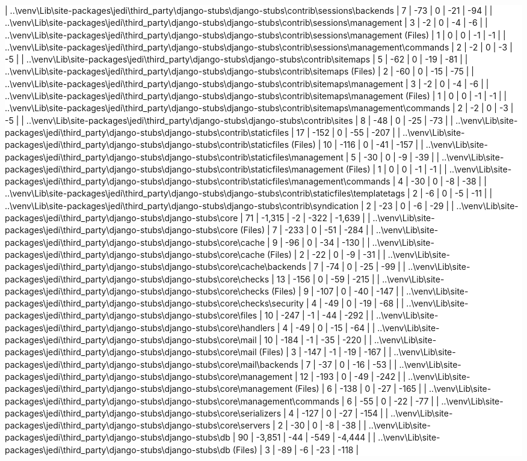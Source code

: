 | ..\\venv\\Lib\\site-packages\\jedi\\third_party\\django-stubs\\django-stubs\\contrib\\sessions\\backends | 7 | -73 | 0 | -21 | -94 |
| ..\\venv\\Lib\\site-packages\\jedi\\third_party\\django-stubs\\django-stubs\\contrib\\sessions\\management | 3 | -2 | 0 | -4 | -6 |
| ..\\venv\\Lib\\site-packages\\jedi\\third_party\\django-stubs\\django-stubs\\contrib\\sessions\\management (Files) | 1 | 0 | 0 | -1 | -1 |
| ..\\venv\\Lib\\site-packages\\jedi\\third_party\\django-stubs\\django-stubs\\contrib\\sessions\\management\\commands | 2 | -2 | 0 | -3 | -5 |
| ..\\venv\\Lib\\site-packages\\jedi\\third_party\\django-stubs\\django-stubs\\contrib\\sitemaps | 5 | -62 | 0 | -19 | -81 |
| ..\\venv\\Lib\\site-packages\\jedi\\third_party\\django-stubs\\django-stubs\\contrib\\sitemaps (Files) | 2 | -60 | 0 | -15 | -75 |
| ..\\venv\\Lib\\site-packages\\jedi\\third_party\\django-stubs\\django-stubs\\contrib\\sitemaps\\management | 3 | -2 | 0 | -4 | -6 |
| ..\\venv\\Lib\\site-packages\\jedi\\third_party\\django-stubs\\django-stubs\\contrib\\sitemaps\\management (Files) | 1 | 0 | 0 | -1 | -1 |
| ..\\venv\\Lib\\site-packages\\jedi\\third_party\\django-stubs\\django-stubs\\contrib\\sitemaps\\management\\commands | 2 | -2 | 0 | -3 | -5 |
| ..\\venv\\Lib\\site-packages\\jedi\\third_party\\django-stubs\\django-stubs\\contrib\\sites | 8 | -48 | 0 | -25 | -73 |
| ..\\venv\\Lib\\site-packages\\jedi\\third_party\\django-stubs\\django-stubs\\contrib\\staticfiles | 17 | -152 | 0 | -55 | -207 |
| ..\\venv\\Lib\\site-packages\\jedi\\third_party\\django-stubs\\django-stubs\\contrib\\staticfiles (Files) | 10 | -116 | 0 | -41 | -157 |
| ..\\venv\\Lib\\site-packages\\jedi\\third_party\\django-stubs\\django-stubs\\contrib\\staticfiles\\management | 5 | -30 | 0 | -9 | -39 |
| ..\\venv\\Lib\\site-packages\\jedi\\third_party\\django-stubs\\django-stubs\\contrib\\staticfiles\\management (Files) | 1 | 0 | 0 | -1 | -1 |
| ..\\venv\\Lib\\site-packages\\jedi\\third_party\\django-stubs\\django-stubs\\contrib\\staticfiles\\management\\commands | 4 | -30 | 0 | -8 | -38 |
| ..\\venv\\Lib\\site-packages\\jedi\\third_party\\django-stubs\\django-stubs\\contrib\\staticfiles\\templatetags | 2 | -6 | 0 | -5 | -11 |
| ..\\venv\\Lib\\site-packages\\jedi\\third_party\\django-stubs\\django-stubs\\contrib\\syndication | 2 | -23 | 0 | -6 | -29 |
| ..\\venv\\Lib\\site-packages\\jedi\\third_party\\django-stubs\\django-stubs\\core | 71 | -1,315 | -2 | -322 | -1,639 |
| ..\\venv\\Lib\\site-packages\\jedi\\third_party\\django-stubs\\django-stubs\\core (Files) | 7 | -233 | 0 | -51 | -284 |
| ..\\venv\\Lib\\site-packages\\jedi\\third_party\\django-stubs\\django-stubs\\core\\cache | 9 | -96 | 0 | -34 | -130 |
| ..\\venv\\Lib\\site-packages\\jedi\\third_party\\django-stubs\\django-stubs\\core\\cache (Files) | 2 | -22 | 0 | -9 | -31 |
| ..\\venv\\Lib\\site-packages\\jedi\\third_party\\django-stubs\\django-stubs\\core\\cache\\backends | 7 | -74 | 0 | -25 | -99 |
| ..\\venv\\Lib\\site-packages\\jedi\\third_party\\django-stubs\\django-stubs\\core\\checks | 13 | -156 | 0 | -59 | -215 |
| ..\\venv\\Lib\\site-packages\\jedi\\third_party\\django-stubs\\django-stubs\\core\\checks (Files) | 9 | -107 | 0 | -40 | -147 |
| ..\\venv\\Lib\\site-packages\\jedi\\third_party\\django-stubs\\django-stubs\\core\\checks\\security | 4 | -49 | 0 | -19 | -68 |
| ..\\venv\\Lib\\site-packages\\jedi\\third_party\\django-stubs\\django-stubs\\core\\files | 10 | -247 | -1 | -44 | -292 |
| ..\\venv\\Lib\\site-packages\\jedi\\third_party\\django-stubs\\django-stubs\\core\\handlers | 4 | -49 | 0 | -15 | -64 |
| ..\\venv\\Lib\\site-packages\\jedi\\third_party\\django-stubs\\django-stubs\\core\\mail | 10 | -184 | -1 | -35 | -220 |
| ..\\venv\\Lib\\site-packages\\jedi\\third_party\\django-stubs\\django-stubs\\core\\mail (Files) | 3 | -147 | -1 | -19 | -167 |
| ..\\venv\\Lib\\site-packages\\jedi\\third_party\\django-stubs\\django-stubs\\core\\mail\\backends | 7 | -37 | 0 | -16 | -53 |
| ..\\venv\\Lib\\site-packages\\jedi\\third_party\\django-stubs\\django-stubs\\core\\management | 12 | -193 | 0 | -49 | -242 |
| ..\\venv\\Lib\\site-packages\\jedi\\third_party\\django-stubs\\django-stubs\\core\\management (Files) | 6 | -138 | 0 | -27 | -165 |
| ..\\venv\\Lib\\site-packages\\jedi\\third_party\\django-stubs\\django-stubs\\core\\management\\commands | 6 | -55 | 0 | -22 | -77 |
| ..\\venv\\Lib\\site-packages\\jedi\\third_party\\django-stubs\\django-stubs\\core\\serializers | 4 | -127 | 0 | -27 | -154 |
| ..\\venv\\Lib\\site-packages\\jedi\\third_party\\django-stubs\\django-stubs\\core\\servers | 2 | -30 | 0 | -8 | -38 |
| ..\\venv\\Lib\\site-packages\\jedi\\third_party\\django-stubs\\django-stubs\\db | 90 | -3,851 | -44 | -549 | -4,444 |
| ..\\venv\\Lib\\site-packages\\jedi\\third_party\\django-stubs\\django-stubs\\db (Files) | 3 | -89 | -6 | -23 | -118 |